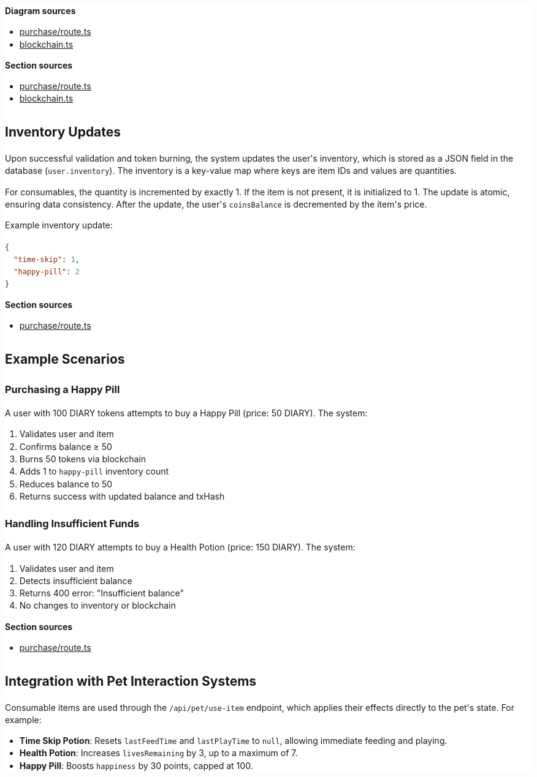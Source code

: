 **Diagram sources**
- [purchase/route.ts](file://app/api/shop/purchase/route.ts#L97-L104)
- [blockchain.ts](file://lib/blockchain.ts#L75-L85)

**Section sources**
- [purchase/route.ts](file://app/api/shop/purchase/route.ts#L97-L104)
- [blockchain.ts](file://lib/blockchain.ts#L75-L85)

## Inventory Updates
Upon successful validation and token burning, the system updates the user's inventory, which is stored as a JSON field in the database (`user.inventory`). The inventory is a key-value map where keys are item IDs and values are quantities.

For consumables, the quantity is incremented by exactly 1. If the item is not present, it is initialized to 1. The update is atomic, ensuring data consistency. After the update, the user's `coinsBalance` is decremented by the item's price.

Example inventory update:
```json
{
  "time-skip": 1,
  "happy-pill": 2
}
```

**Section sources**
- [purchase/route.ts](file://app/api/shop/purchase/route.ts#L110-L118)

## Example Scenarios

### Purchasing a Happy Pill
A user with 100 DIARY tokens attempts to buy a Happy Pill (price: 50 DIARY). The system:
1. Validates user and item
2. Confirms balance ≥ 50
3. Burns 50 tokens via blockchain
4. Adds 1 to `happy-pill` inventory count
5. Reduces balance to 50
6. Returns success with updated balance and txHash

### Handling Insufficient Funds
A user with 120 DIARY attempts to buy a Health Potion (price: 150 DIARY). The system:
1. Validates user and item
2. Detects insufficient balance
3. Returns 400 error: "Insufficient balance"
4. No changes to inventory or blockchain

**Section sources**
- [purchase/route.ts](file://app/api/shop/purchase/route.ts#L87-L134)

## Integration with Pet Interaction Systems
Consumable items are used through the `/api/pet/use-item` endpoint, which applies their effects directly to the pet's state. For example:
- **Time Skip Potion**: Resets `lastFeedTime` and `lastPlayTime` to `null`, allowing immediate feeding and playing.
- **Health Potion**: Increases `livesRemaining` by 3, up to a maximum of 7.
- **Happy Pill**: Boosts `happiness` by 30 points, capped at 100.
